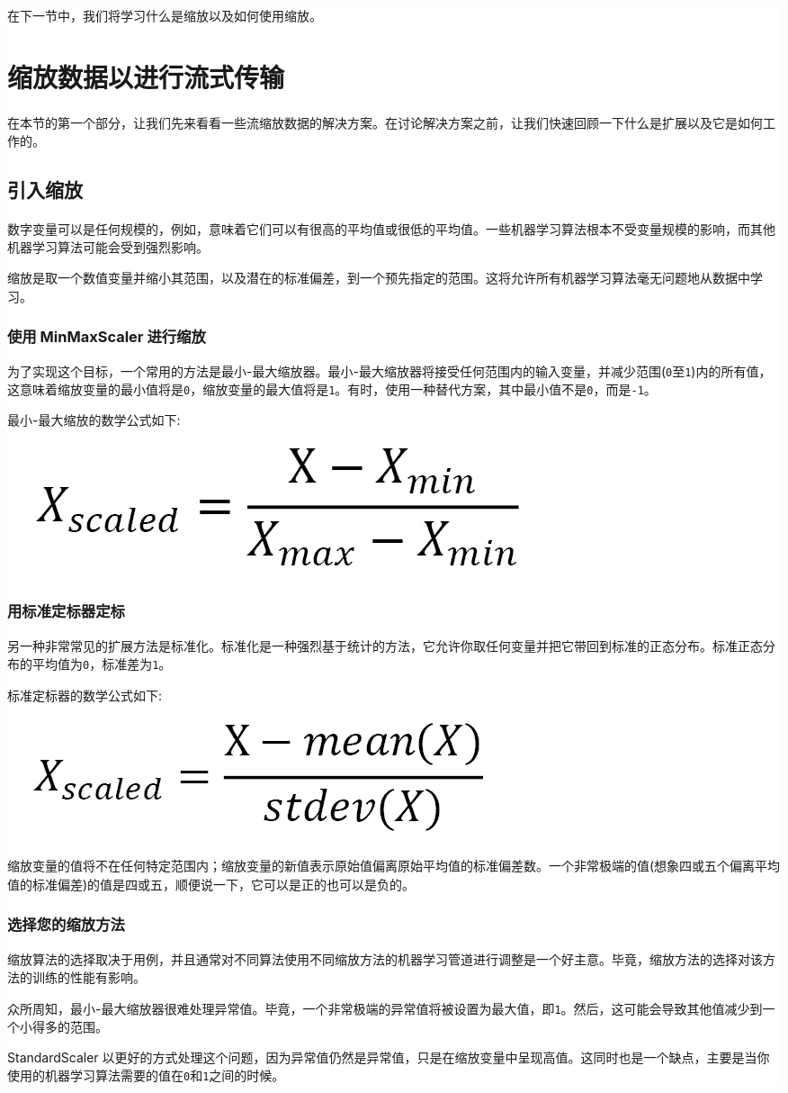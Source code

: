 在下一节中，我们将学习什么是缩放以及如何使用缩放。

# 缩放数据以进行流式传输

在本节的第一个部分，让我们先来看看一些流缩放数据的解决方案。在讨论解决方案之前，让我们快速回顾一下什么是扩展以及它是如何工作的。

## 引入缩放

数字变量可以是任何规模的，例如，意味着它们可以有很高的平均值或很低的平均值。一些机器学习算法根本不受变量规模的影响，而其他机器学习算法可能会受到强烈影响。

缩放是取一个数值变量并缩小其范围，以及潜在的标准偏差，到一个预先指定的范围。这将允许所有机器学习算法毫无问题地从数据中学习。

### 使用 MinMaxScaler 进行缩放

为了实现这个目标，一个常用的方法是最小-最大缩放器。最小-最大缩放器将接受任何范围内的输入变量，并减少范围(`0`至`1`)内的所有值，这意味着缩放变量的最小值将是`0`，缩放变量的最大值将是`1`。有时，使用一种替代方案，其中最小值不是`0`，而是`-1`。

最小-最大缩放的数学公式如下:

![](img/Formula_10_001.jpg)

### 用标准定标器定标

另一种非常常见的扩展方法是标准化。标准化是一种强烈基于统计的方法，它允许你取任何变量并把它带回到标准的正态分布。标准正态分布的平均值为`0`，标准差为`1`。

标准定标器的数学公式如下:

![](img/Formula_10_002.jpg)

缩放变量的值将不在任何特定范围内；缩放变量的新值表示原始值偏离原始平均值的标准偏差数。一个非常极端的值(想象四或五个偏离平均值的标准偏差)的值是四或五，顺便说一下，它可以是正的也可以是负的。

### 选择您的缩放方法

缩放算法的选择取决于用例，并且通常对不同算法使用不同缩放方法的机器学习管道进行调整是一个好主意。毕竟，缩放方法的选择对该方法的训练的性能有影响。

众所周知，最小-最大缩放器很难处理异常值。毕竟，一个非常极端的异常值将被设置为最大值，即`1`。然后，这可能会导致其他值减少到一个小得多的范围。

StandardScaler 以更好的方式处理这个问题，因为异常值仍然是异常值，只是在缩放变量中呈现高值。这同时也是一个缺点，主要是当你使用的机器学习算法需要的值在`0`和`1`之间的时候。
